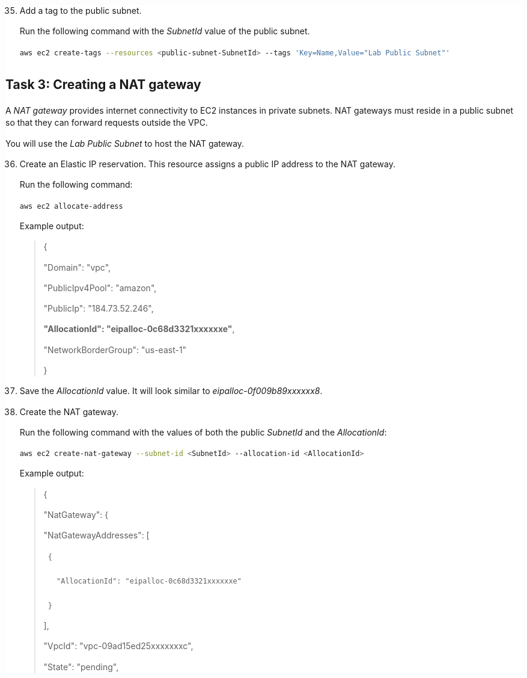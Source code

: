 35. Add a tag to the public subnet.

    Run the following command with the *SubnetId* value of the public subnet.

    ```bash
    aws ec2 create-tags --resources <public-subnet-SubnetId> --tags 'Key=Name,Value="Lab Public Subnet"'
    ```

    
## Task 3: Creating a NAT gateway

A _NAT gateway_ provides internet connectivity to EC2 instances in private subnets. NAT gateways must reside in a public subnet so that they can forward requests outside the VPC. 

You will use the *Lab Public Subnet* to host the NAT gateway.

36. Create an Elastic IP reservation. This resource assigns a public IP address to the NAT gateway.

    Run the following command:

    ```bash
    aws ec2 allocate-address
    ```

    Example output:

    >{
    >
    >  "Domain": "vpc", 
    >  
    >  "PublicIpv4Pool": "amazon", 
    >  
    >  "PublicIp": "184.73.52.246", 
    >  
    >  **"AllocationId": "eipalloc-0c68d3321xxxxxxe"**,
    >  
    >  "NetworkBorderGroup": "us-east-1"
    >  
    >}

37. Save the *AllocationId* value. It will look similar to *eipalloc-0f009b89xxxxxx8*. 

38. Create the NAT gateway.

    Run the following command with the values of both the public *SubnetId* and the *AllocationId*:

    ```bash
    aws ec2 create-nat-gateway --subnet-id <SubnetId> --allocation-id <AllocationId>
    ```
    
    Example output:

    >{
    >
    >  "NatGateway": {
    >  
    >    "NatGatewayAddresses": [
    >    
    >      {
    >     
    >        "AllocationId": "eipalloc-0c68d3321xxxxxxe"
    >     
    >      }
    >     
    >    ], 
    >    
    >    "VpcId": "vpc-09ad15ed25xxxxxxxc", 
    >    
    >    "State": "pending", 